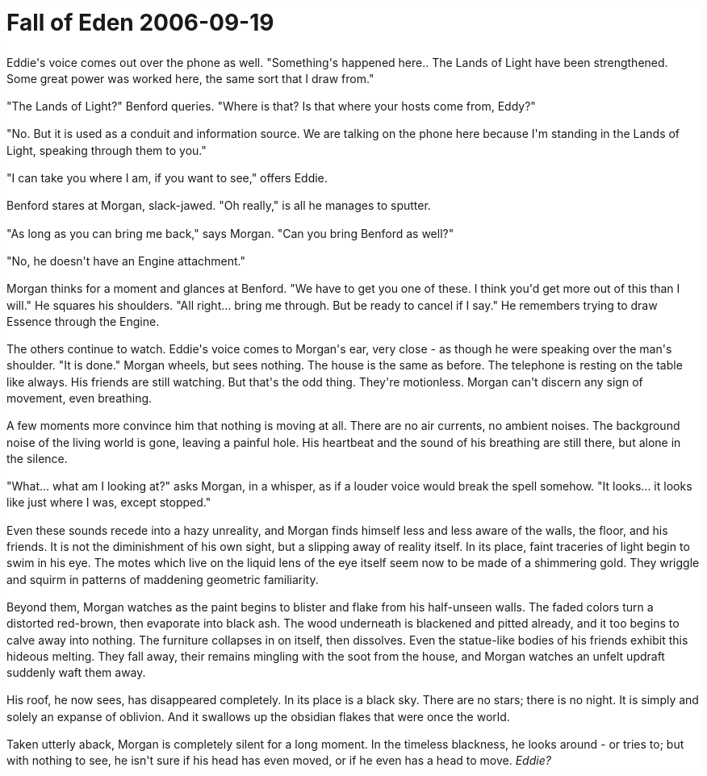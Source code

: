 


# Fall of Eden 2006-09-19

Eddie's voice comes out over the phone as well. "Something's happened here.. The Lands of Light have been strengthened. Some great power was worked here, the same sort that I draw from."

"The Lands of Light?" Benford queries. "Where is that? Is that where your hosts come from, Eddy?"

"No. But it is used as a conduit and information source. We are talking on the phone here because I'm standing in the Lands of Light, speaking through them to you."

"I can take you where I am, if you want to see," offers Eddie.

Benford stares at Morgan, slack-jawed. "Oh really," is all he manages to sputter.

"As long as you can bring me back," says Morgan. "Can you bring Benford as well?"

"No, he doesn't have an Engine attachment."

Morgan thinks for a moment and glances at Benford. "We have to get you one of these. I think you'd get more out of this than I will." He squares his shoulders. "All right... bring me through. But be ready to cancel if I say." He remembers trying to draw Essence through the Engine.

The others continue to watch. Eddie's voice comes to Morgan's ear, very close - as though he were speaking over the man's shoulder. "It is done." Morgan wheels, but sees nothing. The house is the same as before. The telephone is resting on the table like always. His friends are still watching. But that's the odd thing. They're motionless. Morgan can't discern any sign of movement, even breathing.

A few moments more convince him that nothing is moving at all. There are no air currents, no ambient noises. The background noise of the living world is gone, leaving a painful hole. His heartbeat and the sound of his breathing are still there, but alone in the silence.

"What... what am I looking at?" asks Morgan, in a whisper, as if a louder voice would break the spell somehow. "It looks... it looks like just where I was, except stopped."

Even these sounds recede into a hazy unreality, and Morgan finds himself less and less aware of the walls, the floor, and his friends. It is not the diminishment of his own sight, but a slipping away of reality itself. In its place, faint traceries of light begin to swim in his eye. The motes which live on the liquid lens of the eye itself seem now to be made of a shimmering gold. They wriggle and squirm in patterns of maddening geometric familiarity.

Beyond them, Morgan watches as the paint begins to blister and flake from his half-unseen walls. The faded colors turn a distorted red-brown, then evaporate into black ash. The wood underneath is blackened and pitted already, and it too begins to calve away into nothing. The furniture collapses in on itself, then dissolves. Even the statue-like bodies of his friends exhibit this hideous melting. They fall away, their remains mingling with the soot from the house, and Morgan watches an unfelt updraft suddenly waft them away.

His roof, he now sees, has disappeared completely. In its place is a black sky. There are no stars; there is no night. It is simply and solely an expanse of oblivion. And it swallows up the obsidian flakes that were once the world.

Taken utterly aback, Morgan is completely silent for a long moment. In the timeless blackness, he looks around - or tries to; but with nothing to see, he isn't sure if his head has even moved, or if he even has a head to move. _Eddie?_
